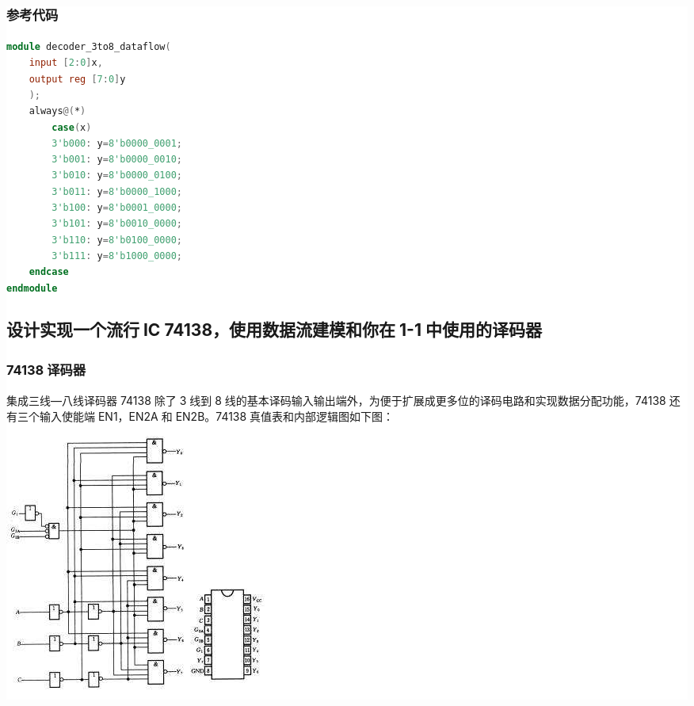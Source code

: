 ### 参考代码

```verilog
module decoder_3to8_dataflow(
    input [2:0]x,
    output reg [7:0]y
    );
    always@(*)
        case(x)
        3'b000: y=8'b0000_0001;
        3'b001: y=8'b0000_0010;
        3'b010: y=8'b0000_0100;
        3'b011: y=8'b0000_1000;
        3'b100: y=8'b0001_0000;
        3'b101: y=8'b0010_0000;
        3'b110: y=8'b0100_0000;
        3'b111: y=8'b1000_0000;
    endcase
endmodule
```

## 设计实现一个流行 IC 74138，使用数据流建模和你在 1-1 中使用的译码器

### 74138 译码器

集成三线—八线译码器 74138 除了 3 线到 8 线的基本译码输入输出端外，为便于扩展成更多位的译码电路和实现数据分配功能，74138 还有三个输入使能端 EN1，EN2A 和 EN2B。74138 真值表和内部逻辑图如下图：

![](images/complex_logic/2.jpg)
